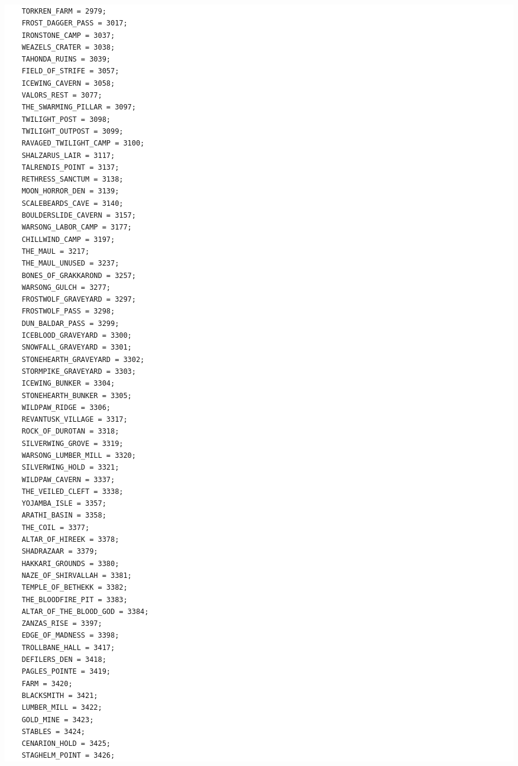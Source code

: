 ```rust,ignore
    TORKREN_FARM = 2979;    
    FROST_DAGGER_PASS = 3017;    
    IRONSTONE_CAMP = 3037;    
    WEAZELS_CRATER = 3038;    
    TAHONDA_RUINS = 3039;    
    FIELD_OF_STRIFE = 3057;    
    ICEWING_CAVERN = 3058;    
    VALORS_REST = 3077;    
    THE_SWARMING_PILLAR = 3097;    
    TWILIGHT_POST = 3098;    
    TWILIGHT_OUTPOST = 3099;    
    RAVAGED_TWILIGHT_CAMP = 3100;    
    SHALZARUS_LAIR = 3117;    
    TALRENDIS_POINT = 3137;    
    RETHRESS_SANCTUM = 3138;    
    MOON_HORROR_DEN = 3139;    
    SCALEBEARDS_CAVE = 3140;    
    BOULDERSLIDE_CAVERN = 3157;    
    WARSONG_LABOR_CAMP = 3177;    
    CHILLWIND_CAMP = 3197;    
    THE_MAUL = 3217;    
    THE_MAUL_UNUSED = 3237;    
    BONES_OF_GRAKKAROND = 3257;    
    WARSONG_GULCH = 3277;    
    FROSTWOLF_GRAVEYARD = 3297;    
    FROSTWOLF_PASS = 3298;    
    DUN_BALDAR_PASS = 3299;    
    ICEBLOOD_GRAVEYARD = 3300;    
    SNOWFALL_GRAVEYARD = 3301;    
    STONEHEARTH_GRAVEYARD = 3302;    
    STORMPIKE_GRAVEYARD = 3303;    
    ICEWING_BUNKER = 3304;    
    STONEHEARTH_BUNKER = 3305;    
    WILDPAW_RIDGE = 3306;    
    REVANTUSK_VILLAGE = 3317;    
    ROCK_OF_DUROTAN = 3318;    
    SILVERWING_GROVE = 3319;    
    WARSONG_LUMBER_MILL = 3320;    
    SILVERWING_HOLD = 3321;    
    WILDPAW_CAVERN = 3337;    
    THE_VEILED_CLEFT = 3338;    
    YOJAMBA_ISLE = 3357;    
    ARATHI_BASIN = 3358;    
    THE_COIL = 3377;    
    ALTAR_OF_HIREEK = 3378;    
    SHADRAZAAR = 3379;    
    HAKKARI_GROUNDS = 3380;    
    NAZE_OF_SHIRVALLAH = 3381;    
    TEMPLE_OF_BETHEKK = 3382;    
    THE_BLOODFIRE_PIT = 3383;    
    ALTAR_OF_THE_BLOOD_GOD = 3384;    
    ZANZAS_RISE = 3397;    
    EDGE_OF_MADNESS = 3398;    
    TROLLBANE_HALL = 3417;    
    DEFILERS_DEN = 3418;    
    PAGLES_POINTE = 3419;    
    FARM = 3420;    
    BLACKSMITH = 3421;    
    LUMBER_MILL = 3422;    
    GOLD_MINE = 3423;    
    STABLES = 3424;    
    CENARION_HOLD = 3425;    
    STAGHELM_POINT = 3426;    
```